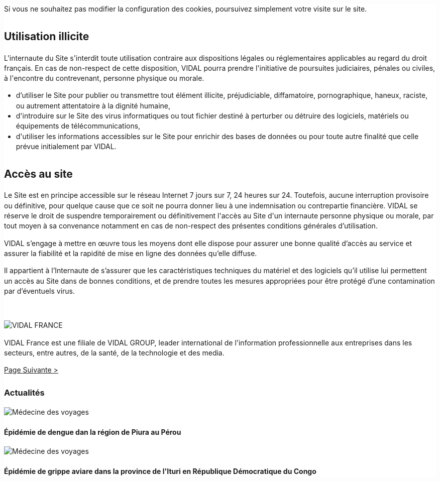 Si vous ne souhaitez pas modifier la configuration des cookies, poursuivez simplement votre visite sur le site.

Utilisation illicite
--------------------

L'internaute du Site s'interdit toute utilisation contraire aux dispositions légales ou réglementaires applicables au regard du droit français. En cas de non-respect de cette disposition, VIDAL pourra prendre l'initiative de poursuites judiciaires, pénales ou civiles, à l'encontre du contrevenant, personne physique ou morale.

-   d’utiliser le Site pour publier ou transmettre tout élément illicite, préjudiciable, diffamatoire, pornographique, haneux, raciste, ou autrement attentatoire à la dignité humaine,
-   d'introduire sur le Site des virus informatiques ou tout fichier destiné à perturber ou détruire des logiciels, matériels ou équipements de télécommunications,
-   d'utiliser les informations accessibles sur le Site pour enrichir des bases de données ou pour toute autre finalité que celle prévue initialement par VIDAL.

Accès au site
-------------

Le Site est en principe accessible sur le réseau Internet 7 jours sur 7, 24 heures sur 24. Toutefois, aucune interruption provisoire ou définitive, pour quelque cause que ce soit ne pourra donner lieu à une indemnisation ou contrepartie financière. VIDAL se réserve le droit de suspendre temporairement ou définitivement l'accès au Site d'un internaute personne physique ou morale, par tout moyen à sa convenance notamment en cas de non-respect des présentes conditions générales d’utilisation.

VIDAL s’engage à mettre en œuvre tous les moyens dont elle dispose pour assurer une bonne qualité d’accès au service et assurer la fiabilité et la rapidité de mise en ligne des données qu’elle diffuse.

Il appartient à l’Internaute de s’assurer que les caractéristiques techniques du matériel et des logiciels qu’il utilise lui permettent un accès au Site dans de bonnes conditions, et de prendre toutes les mesures appropriées pour être protégé d’une contamination par d’éventuels virus.

 

![VIDAL FRANCE](http://eurekasante.vidal.fr/files/content/images/vidal/vidal-france-group.jpg)

VIDAL France est une filiale de VIDAL GROUP, leader international de l'information professionnelle aux entreprises dans les secteurs, entre autres, de la santé, de la technologie et des media.

<a href="http://eurekasante.vidal.fr/mentions-legales.html?pb=credits-photos%7Cnofollow" class="button">Page Suivante &gt;</a>

### Actualités

![Médecine des voyages](https://vidalactus.vidal.fr/gestionnaire/_images/type/mdv.png)
#### Épidémie de dengue dan la région de Piura au Pérou

<a href="http://eurekasante.vidal.fr/actualites/21426-epidemie-de-dengue-dan-la-region-de-piura-au-perou.html" class="blockLink"></a>

![Médecine des voyages](https://vidalactus.vidal.fr/gestionnaire/_images/type/mdv.png)
#### Épidémie de grippe aviare dans la province de l'Ituri en République Démocratique du Congo
